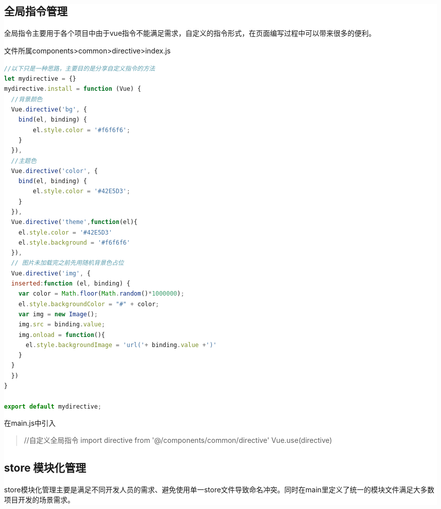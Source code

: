 ## 全局指令管理

全局指令主要用于各个项目中由于vue指令不能满足需求，自定义的指令形式，在页面编写过程中可以带来很多的便利。

文件所属components>common>directive>index.js

```js
//以下只是一种思路，主要目的是分享自定义指令的方法
let mydirective = {}
mydirective.install = function (Vue) {
  //背景颜色
  Vue.directive('bg', {
    bind(el, binding) {
        el.style.color = '#f6f6f6';
    }
  }),
  //主题色
  Vue.directive('color', {
    bind(el, binding) {
        el.style.color = '#42E5D3';
    }
  }),
  Vue.directive('theme',function(el){
    el.style.color = '#42E5D3'
    el.style.background = '#f6f6f6'
  }),
  // 图片未加载完之前先用随机背景色占位
  Vue.directive('img', {
  inserted:function (el, binding) {
    var color = Math.floor(Math.random()*1000000);
    el.style.backgroundColor = "#" + color;
    var img = new Image();
    img.src = binding.value;
    img.onload = function(){
      el.style.backgroundImage = 'url('+ binding.value +')'
    }
  }
  })
}

export default mydirective;
```

在main.js中引入

>//自定义全局指令
>import directive from '@/components/common/directive'
>Vue.use(directive)

## store 模块化管理

store模块化管理主要是满足不同开发人员的需求、避免使用单一store文件导致命名冲突。同时在main里定义了统一的模块文件满足大多数项目开发的场景需求。

